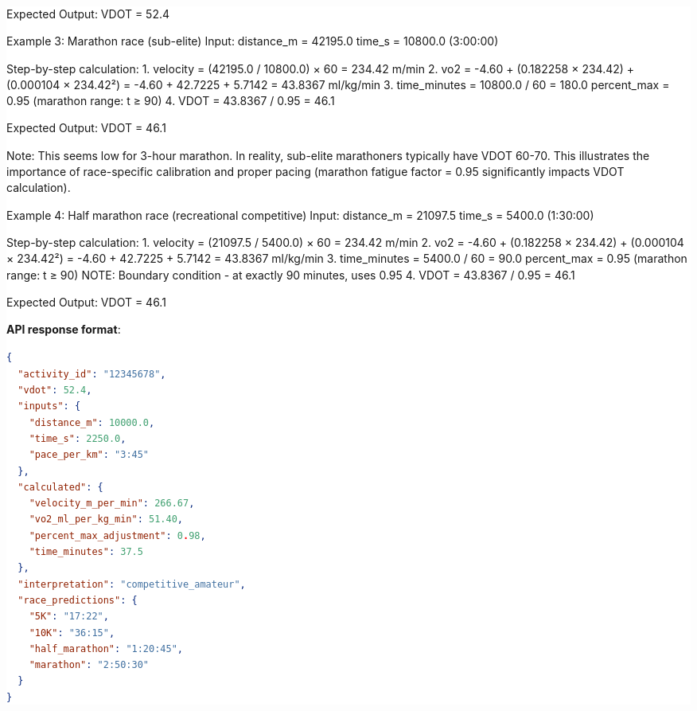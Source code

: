   Expected Output: VDOT = 52.4

Example 3: Marathon race (sub-elite)
  Input:
    distance_m = 42195.0
    time_s = 10800.0  (3:00:00)

  Step-by-step calculation:
    1. velocity = (42195.0 / 10800.0) × 60 = 234.42 m/min
    2. vo2 = -4.60 + (0.182258 × 234.42) + (0.000104 × 234.42²)
         = -4.60 + 42.7225 + 5.7142
         = 43.8367 ml/kg/min
    3. time_minutes = 10800.0 / 60 = 180.0
       percent_max = 0.95  (marathon range: t ≥ 90)
    4. VDOT = 43.8367 / 0.95 = 46.1

  Expected Output: VDOT = 46.1

  Note: This seems low for 3-hour marathon. In reality, sub-elite marathoners
  typically have VDOT 60-70. This illustrates the importance of race-specific
  calibration and proper pacing (marathon fatigue factor = 0.95 significantly
  impacts VDOT calculation).

Example 4: Half marathon race (recreational competitive)
  Input:
    distance_m = 21097.5
    time_s = 5400.0  (1:30:00)

  Step-by-step calculation:
    1. velocity = (21097.5 / 5400.0) × 60 = 234.42 m/min
    2. vo2 = -4.60 + (0.182258 × 234.42) + (0.000104 × 234.42²)
         = -4.60 + 42.7225 + 5.7142
         = 43.8367 ml/kg/min
    3. time_minutes = 5400.0 / 60 = 90.0
       percent_max = 0.95  (marathon range: t ≥ 90)
       NOTE: Boundary condition - at exactly 90 minutes, uses 0.95
    4. VDOT = 43.8367 / 0.95 = 46.1

  Expected Output: VDOT = 46.1

**API response format**:

```json
{
  "activity_id": "12345678",
  "vdot": 52.4,
  "inputs": {
    "distance_m": 10000.0,
    "time_s": 2250.0,
    "pace_per_km": "3:45"
  },
  "calculated": {
    "velocity_m_per_min": 266.67,
    "vo2_ml_per_kg_min": 51.40,
    "percent_max_adjustment": 0.98,
    "time_minutes": 37.5
  },
  "interpretation": "competitive_amateur",
  "race_predictions": {
    "5K": "17:22",
    "10K": "36:15",
    "half_marathon": "1:20:45",
    "marathon": "2:50:30"
  }
}
```
